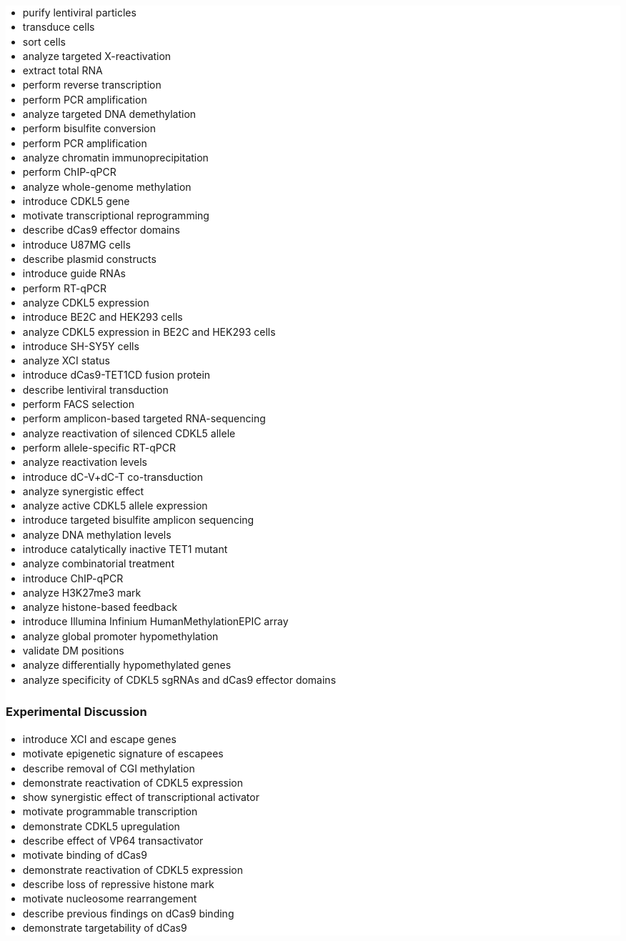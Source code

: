 - purify lentiviral particles
- transduce cells
- sort cells
- analyze targeted X-reactivation
- extract total RNA
- perform reverse transcription
- perform PCR amplification
- analyze targeted DNA demethylation
- perform bisulfite conversion
- perform PCR amplification
- analyze chromatin immunoprecipitation
- perform ChIP-qPCR
- analyze whole-genome methylation
- introduce CDKL5 gene
- motivate transcriptional reprogramming
- describe dCas9 effector domains
- introduce U87MG cells
- describe plasmid constructs
- introduce guide RNAs
- perform RT-qPCR
- analyze CDKL5 expression
- introduce BE2C and HEK293 cells
- analyze CDKL5 expression in BE2C and HEK293 cells
- introduce SH-SY5Y cells
- analyze XCI status
- introduce dCas9-TET1CD fusion protein
- describe lentiviral transduction
- perform FACS selection
- perform amplicon-based targeted RNA-sequencing
- analyze reactivation of silenced CDKL5 allele
- perform allele-specific RT-qPCR
- analyze reactivation levels
- introduce dC-V+dC-T co-transduction
- analyze synergistic effect
- analyze active CDKL5 allele expression
- introduce targeted bisulfite amplicon sequencing
- analyze DNA methylation levels
- introduce catalytically inactive TET1 mutant
- analyze combinatorial treatment
- introduce ChIP-qPCR
- analyze H3K27me3 mark
- analyze histone-based feedback
- introduce Illumina Infinium HumanMethylationEPIC array
- analyze global promoter hypomethylation
- validate DM positions
- analyze differentially hypomethylated genes
- analyze specificity of CDKL5 sgRNAs and dCas9 effector domains

### Experimental Discussion

- introduce XCI and escape genes
- motivate epigenetic signature of escapees
- describe removal of CGI methylation
- demonstrate reactivation of CDKL5 expression
- show synergistic effect of transcriptional activator
- motivate programmable transcription
- demonstrate CDKL5 upregulation
- describe effect of VP64 transactivator
- motivate binding of dCas9
- demonstrate reactivation of CDKL5 expression
- describe loss of repressive histone mark
- motivate nucleosome rearrangement
- describe previous findings on dCas9 binding
- demonstrate targetability of dCas9